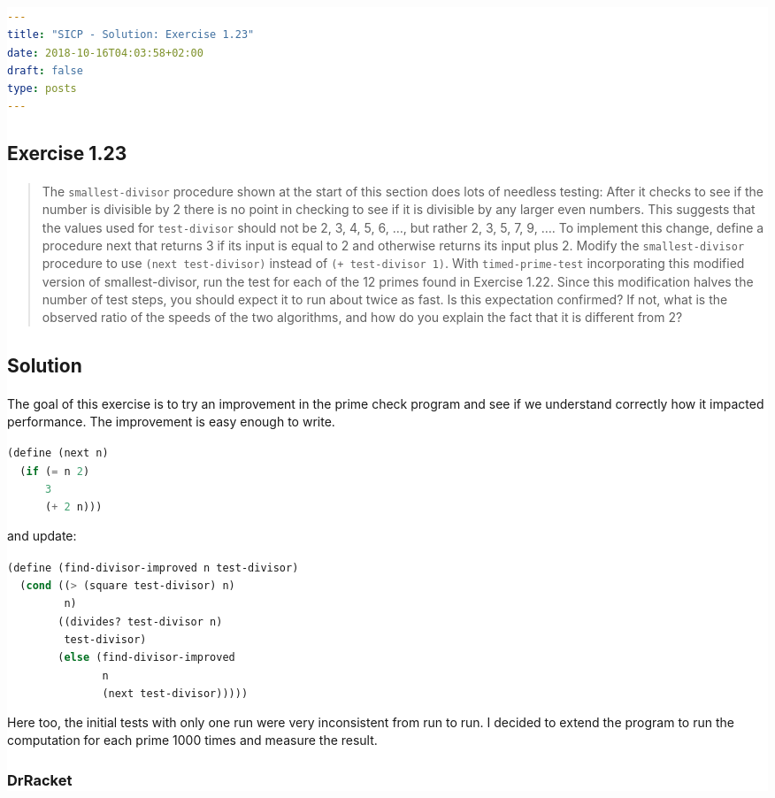 ```yaml
---
title: "SICP - Solution: Exercise 1.23"
date: 2018-10-16T04:03:58+02:00
draft: false
type: posts
---
```


## Exercise 1.23

> The `smallest-divisor` procedure shown at the start of this section does lots of needless testing: After it checks to see if the number is divisible by 2 there is no point in checking to see if it is divisible by any larger even numbers. This suggests that the values used for `test-divisor` should not be 2, 3, 4, 5, 6, …, but rather 2, 3, 5, 7, 9, …. To implement this change, define a procedure next that returns 3 if its input is equal to 2 and otherwise returns its input plus 2. Modify the `smallest-divisor` procedure to use `(next test-divisor)` instead of `(+ test-divisor 1)`. With `timed-prime-test` incorporating this modified version of smallest-divisor, run the test for each of the 12 primes found in Exercise 1.22. Since this modification halves the number of test steps, you should expect it to run about twice as fast. Is this expectation confirmed? If not, what is the observed ratio of the speeds of the two algorithms, and how do you explain the fact that it is different from 2?

## Solution

The goal of this exercise is to try an improvement in the prime check program and see if we understand correctly how it impacted performance. The improvement is easy enough to write.

```scheme
(define (next n)
  (if (= n 2)
      3
      (+ 2 n)))
```

and update:

```scheme
(define (find-divisor-improved n test-divisor)
  (cond ((> (square test-divisor) n)
         n)
        ((divides? test-divisor n)
         test-divisor)
        (else (find-divisor-improved
               n
               (next test-divisor)))))
```

Here too, the initial tests with only one run were very inconsistent from run to run. I decided to extend the program to run the computation for each prime 1000 times and measure the result.

### DrRacket
